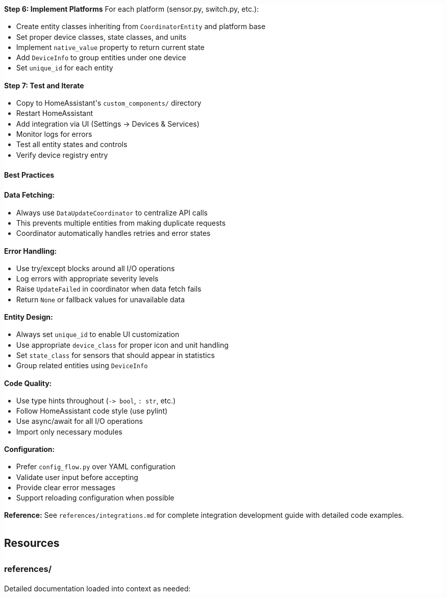 **Step 6: Implement Platforms**
For each platform (sensor.py, switch.py, etc.):
- Create entity classes inheriting from `CoordinatorEntity` and platform base
- Set proper device classes, state classes, and units
- Implement `native_value` property to return current state
- Add `DeviceInfo` to group entities under one device
- Set `unique_id` for each entity

**Step 7: Test and Iterate**
- Copy to HomeAssistant's `custom_components/` directory
- Restart HomeAssistant
- Add integration via UI (Settings → Devices & Services)
- Monitor logs for errors
- Test all entity states and controls
- Verify device registry entry

#### Best Practices

**Data Fetching:**
- Always use `DataUpdateCoordinator` to centralize API calls
- This prevents multiple entities from making duplicate requests
- Coordinator automatically handles retries and error states

**Error Handling:**
- Use try/except blocks around all I/O operations
- Log errors with appropriate severity levels
- Raise `UpdateFailed` in coordinator when data fetch fails
- Return `None` or fallback values for unavailable data

**Entity Design:**
- Always set `unique_id` to enable UI customization
- Use appropriate `device_class` for proper icon and unit handling
- Set `state_class` for sensors that should appear in statistics
- Group related entities using `DeviceInfo`

**Code Quality:**
- Use type hints throughout (`-> bool`, `: str`, etc.)
- Follow HomeAssistant code style (use pylint)
- Use async/await for all I/O operations
- Import only necessary modules

**Configuration:**
- Prefer `config_flow.py` over YAML configuration
- Validate user input before accepting
- Provide clear error messages
- Support reloading configuration when possible

**Reference:** See `references/integrations.md` for complete integration development guide with detailed code examples.

## Resources

### references/
Detailed documentation loaded into context as needed:
